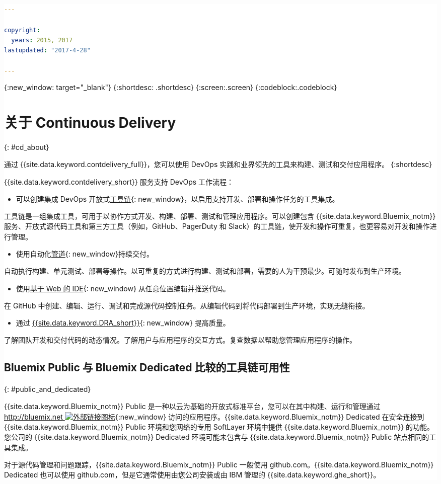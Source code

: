 ```yaml
---

copyright:
  years: 2015, 2017
lastupdated: "2017-4-28"

---
```


{:new_window: target="_blank"}
{:shortdesc: .shortdesc}
{:screen:.screen}
{:codeblock:.codeblock}


# 关于 Continuous Delivery  
{: #cd_about}  

通过 {{site.data.keyword.contdelivery_full}}，您可以使用 DevOps 实践和业界领先的工具来构建、测试和交付应用程序。
{:shortdesc}

{{site.data.keyword.contdelivery_short}} 服务支持 DevOps 工作流程：

 * 可以创建集成 DevOps 开放式[工具链](/docs/services/ContinuousDelivery/toolchains_about.html){: new_window}，以启用支持开发、部署和操作任务的工具集成。

  工具链是一组集成工具，可用于以协作方式开发、构建、部署、测试和管理应用程序。可以创建包含 {{site.data.keyword.Bluemix_notm}} 服务、开放式源代码工具和第三方工具（例如，GitHub、PagerDuty 和 Slack）的工具链，使开发和操作可重复，也更容易对开发和操作进行管理。

 * 使用自动化[管道](/docs/services/ContinuousDelivery/pipeline_about.html){: new_window}持续交付。

  自动执行构建、单元测试、部署等操作。以可重复的方式进行构建、测试和部署，需要的人为干预最少。可随时发布到生产环境。

 * 使用[基于 Web 的 IDE](/docs/services/ContinuousDelivery/web_ide.html){: new_window} 从任意位置编辑并推送代码。

  在 GitHub 中创建、编辑、运行、调试和完成源代码控制任务。从编辑代码到将代码部署到生产环境，实现无缝衔接。

 * 通过 [{{site.data.keyword.DRA_short}}](/docs/services/ContinuousDelivery/di_working.html){: new_window} 提高质量。

  了解团队开发和交付代码的动态情况。了解用户与应用程序的交互方式。复查数据以帮助您管理应用程序的操作。


## Bluemix Public 与 Bluemix Dedicated 比较的工具链可用性
{: #public_and_dedicated}

{{site.data.keyword.Bluemix_notm}} Public 是一种以云为基础的开放式标准平台，您可以在其中构建、运行和管理通过 [http://bluemix.net ![外部链接图标](../../icons/launch-glyph.svg "外部链接图标")](http://bluemix.net){:new_window} 访问的应用程序。{{site.data.keyword.Bluemix_notm}} Dedicated 在安全连接到 {{site.data.keyword.Bluemix_notm}} Public 环境和您网络的专用 SoftLayer 环境中提供 {{site.data.keyword.Bluemix_notm}} 的功能。您公司的 {{site.data.keyword.Bluemix_notm}} Dedicated 环境可能未包含与 {{site.data.keyword.Bluemix_notm}} Public 站点相同的工具集成。

对于源代码管理和问题跟踪，{{site.data.keyword.Bluemix_notm}} Public 一般使用 github.com。{{site.data.keyword.Bluemix_notm}} Dedicated 也可以使用 github.com，但是它通常使用由您公司安装或由 IBM 管理的 {{site.data.keyword.ghe_short}}。
